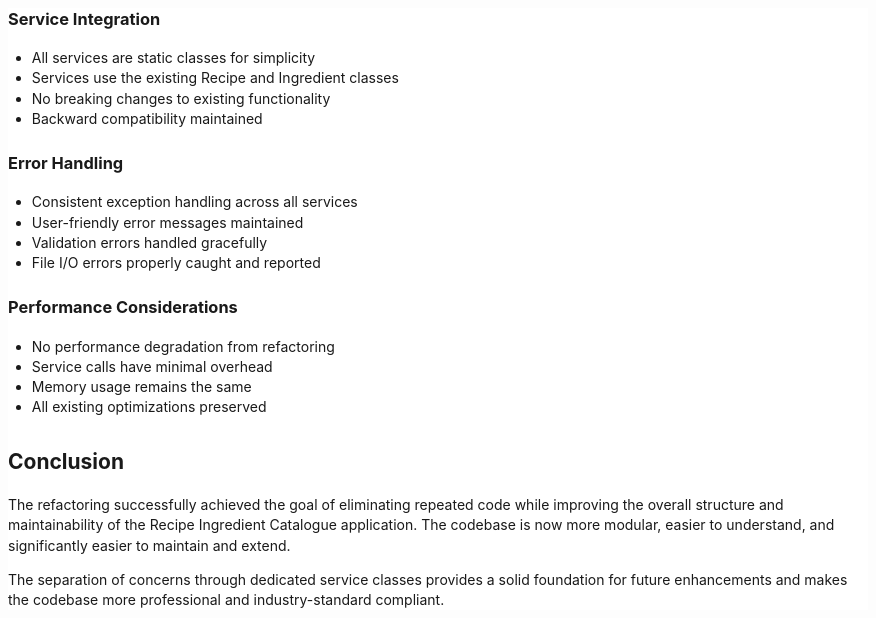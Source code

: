 ### Service Integration
- All services are static classes for simplicity
- Services use the existing Recipe and Ingredient classes
- No breaking changes to existing functionality
- Backward compatibility maintained

### Error Handling
- Consistent exception handling across all services
- User-friendly error messages maintained
- Validation errors handled gracefully
- File I/O errors properly caught and reported

### Performance Considerations
- No performance degradation from refactoring
- Service calls have minimal overhead
- Memory usage remains the same
- All existing optimizations preserved

## Conclusion

The refactoring successfully achieved the goal of eliminating repeated code while improving the overall structure and maintainability of the Recipe Ingredient Catalogue application. The codebase is now more modular, easier to understand, and significantly easier to maintain and extend.

The separation of concerns through dedicated service classes provides a solid foundation for future enhancements and makes the codebase more professional and industry-standard compliant.
